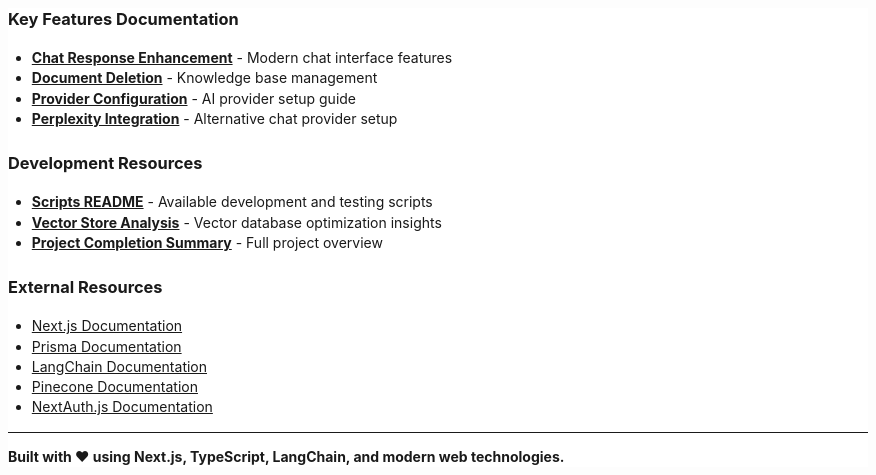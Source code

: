 ### Key Features Documentation
- [**Chat Response Enhancement**](docs/chat-response-enhancement.md) - Modern chat interface features
- [**Document Deletion**](docs/document-deletion.md) - Knowledge base management
- [**Provider Configuration**](docs/provider-configuration.md) - AI provider setup guide
- [**Perplexity Integration**](docs/perplexity-integration.md) - Alternative chat provider setup

### Development Resources
- [**Scripts README**](scripts/README.md) - Available development and testing scripts
- [**Vector Store Analysis**](vectorstore-usage-analysis.md) - Vector database optimization insights
- [**Project Completion Summary**](docs/project-completion-summary.md) - Full project overview

### External Resources
- [Next.js Documentation](https://nextjs.org/docs)
- [Prisma Documentation](https://www.prisma.io/docs)
- [LangChain Documentation](https://js.langchain.com/docs)
- [Pinecone Documentation](https://docs.pinecone.io)
- [NextAuth.js Documentation](https://next-auth.js.org)

---

**Built with ❤️ using Next.js, TypeScript, LangChain, and modern web technologies.**